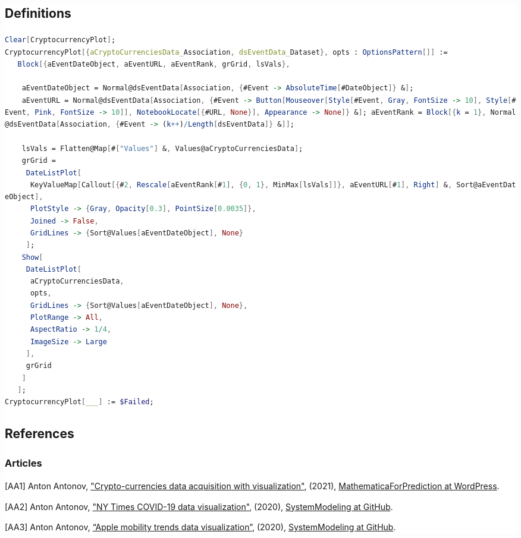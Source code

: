 ## Definitions

```mathematica
Clear[CryptocurrencyPlot];
CryptocurrencyPlot[{aCryptoCurrenciesData_Association, dsEventData_Dataset}, opts : OptionsPattern[]] := 
   Block[{aEventDateObject, aEventURL, aEventRank, grGrid, lsVals}, 
    
    aEventDateObject = Normal@dsEventData[Association, {#Event -> AbsoluteTime[#DateObject]} &]; 
    aEventURL = Normal@dsEventData[Association, {#Event -> Button[Mouseover[Style[#Event, Gray, FontSize -> 10], Style[#Event, Pink, FontSize -> 10]], NotebookLocate[{#URL, None}], Appearance -> None]} &]; aEventRank = Block[{k = 1}, Normal@dsEventData[Association, {#Event -> (k++)/Length[dsEventData]} &]]; 
    
    lsVals = Flatten@Map[#["Values"] &, Values@aCryptoCurrenciesData];
    grGrid = 
     DateListPlot[
      KeyValueMap[Callout[{#2, Rescale[aEventRank[#1], {0, 1}, MinMax[lsVals]]}, aEventURL[#1], Right] &, Sort@aEventDateObject], 
      PlotStyle -> {Gray, Opacity[0.3], PointSize[0.0035]}, 
      Joined -> False, 
      GridLines -> {Sort@Values[aEventDateObject], None} 
     ]; 
    Show[
     DateListPlot[
      aCryptoCurrenciesData, 
      opts, 
      GridLines -> {Sort@Values[aEventDateObject], None}, 
      PlotRange -> All, 
      AspectRatio -> 1/4, 
      ImageSize -> Large 
     ], 
     grGrid 
    ] 
   ];
CryptocurrencyPlot[___] := $Failed;
```

## References

### Articles

[AA1] Anton Antonov, ["Crypto-currencies data acquisition with visualization"](https://mathematicaforprediction.wordpress.com/2021/06/19/crypto-currencies-data-acquisition-with-visualization/), (2021), [MathematicaForPrediction at WordPress](https://mathematicaforprediction.wordpress.com).

[AA2] Anton Antonov, ["NY Times COVID-19 data visualization"](https://github.com/antononcube/SystemModeling/blob/master/Projects/Coronavirus-propagation-dynamics/Documents/NYTimes-COVID-19-data-visualization.md), (2020), [SystemModeling at GitHub](https://github.com/antononcube/SystemModeling).

[AA3] Anton Antonov, [“Apple mobility trends data visualization”](https://github.com/antononcube/SystemModeling/blob/master/Projects/Coronavirus-propagation-dynamics/Documents/Apple-mobility-trends-data-visualization.md), (2020), [SystemModeling at GitHub](https://github.com/antononcube/SystemModeling).

